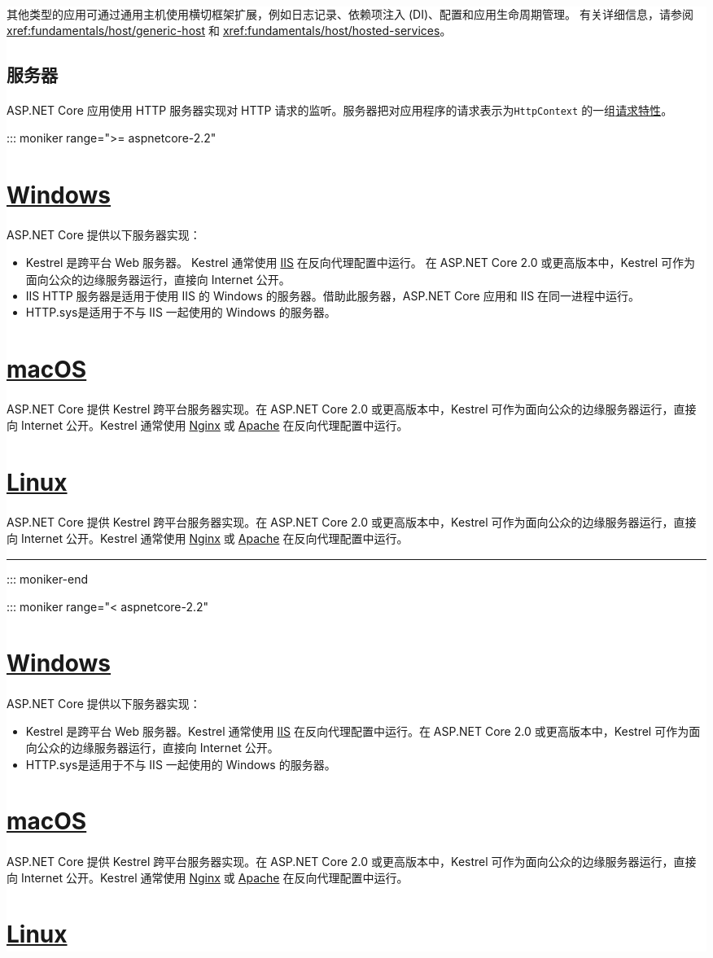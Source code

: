 其他类型的应用可通过通用主机使用横切框架扩展，例如日志记录、依赖项注入 (DI)、配置和应用生命周期管理。 有关详细信息，请参阅 <xref:fundamentals/host/generic-host> 和 <xref:fundamentals/host/hosted-services>。

## <a name="servers"></a>服务器

ASP.NET Core 应用使用 HTTP 服务器实现对 HTTP 请求的监听。服务器把对应用程序的请求表示为`HttpContext` 的一组[请求特性](xref:fundamentals/request-features)。

::: moniker range=">= aspnetcore-2.2"

# <a name="windowstabwindows"></a>[Windows](#tab/windows)

ASP.NET Core 提供以下服务器实现：

* Kestrel 是跨平台 Web 服务器。 Kestrel 通常使用 [IIS](https://www.iis.net/) 在反向代理配置中运行。 在 ASP.NET Core 2.0 或更高版本中，Kestrel 可作为面向公众的边缘服务器运行，直接向 Internet 公开。
* IIS HTTP 服务器是适用于使用 IIS 的 Windows 的服务器。借助此服务器，ASP.NET Core 应用和 IIS 在同一进程中运行。
* HTTP.sys是适用于不与 IIS 一起使用的 Windows 的服务器。

# <a name="macostabmacos"></a>[macOS](#tab/macos)

ASP.NET Core 提供 Kestrel 跨平台服务器实现。在 ASP.NET Core 2.0 或更高版本中，Kestrel 可作为面向公众的边缘服务器运行，直接向 Internet 公开。Kestrel 通常使用 [Nginx](https://nginx.org) 或 [Apache](https://httpd.apache.org/) 在反向代理配置中运行。

# <a name="linuxtablinux"></a>[Linux](#tab/linux)

ASP.NET Core 提供 Kestrel 跨平台服务器实现。在 ASP.NET Core 2.0 或更高版本中，Kestrel 可作为面向公众的边缘服务器运行，直接向 Internet 公开。Kestrel 通常使用 [Nginx](https://nginx.org) 或 [Apache](https://httpd.apache.org/) 在反向代理配置中运行。

---

::: moniker-end

::: moniker range="< aspnetcore-2.2"

# <a name="windowstabwindows"></a>[Windows](#tab/windows)

ASP.NET Core 提供以下服务器实现：

* Kestrel 是跨平台 Web 服务器。Kestrel 通常使用 [IIS](https://www.iis.net/) 在反向代理配置中运行。在 ASP.NET Core 2.0 或更高版本中，Kestrel 可作为面向公众的边缘服务器运行，直接向 Internet 公开。
* HTTP.sys是适用于不与 IIS 一起使用的 Windows 的服务器。

# <a name="macostabmacos"></a>[macOS](#tab/macos)

ASP.NET Core 提供 Kestrel 跨平台服务器实现。在 ASP.NET Core 2.0 或更高版本中，Kestrel 可作为面向公众的边缘服务器运行，直接向 Internet 公开。Kestrel 通常使用 [Nginx](https://nginx.org) 或 [Apache](https://httpd.apache.org/) 在反向代理配置中运行。

# <a name="linuxtablinux"></a>[Linux](#tab/linux)
